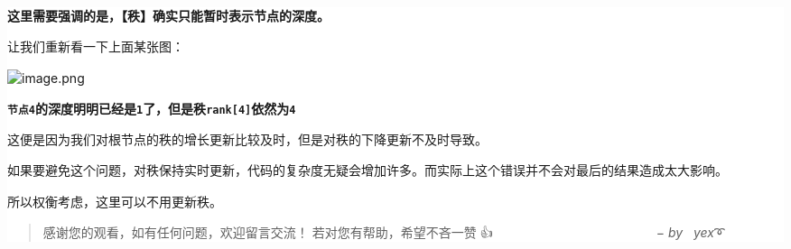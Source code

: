 **这里需要强调的是，【秩】确实只能暂时表示节点的深度。**

让我们重新看一下上面某张图：

![image.png](https://pic.leetcode-cn.com/1610694807-szJmfd-image.png)



**`节点4`的深度明明已经是`1`了，但是秩`rank[4]`依然为`4`**

这便是因为我们对根节点的秩的增长更新比较及时，但是对秩的下降更新不及时导致。

如果要避免这个问题，对秩保持实时更新，代码的复杂度无疑会增加许多。而实际上这个错误并不会对最后的结果造成太大影响。

所以权衡考虑，这里可以不用更新秩。



> 感谢您的观看，如有任何问题，欢迎留言交流！
> 若对您有帮助，希望不吝一赞 &#x1f44d;                         $\ \ \ \ \ \ \ \ \ \ \ \ \ \ \ \ \ \ \ \ \ \ \ \ \ \ \ \ \ \ \ \ \ \ \ \ \ \ \ \ \ \ \ \ \ - \  by \ \  \ yex➰$


